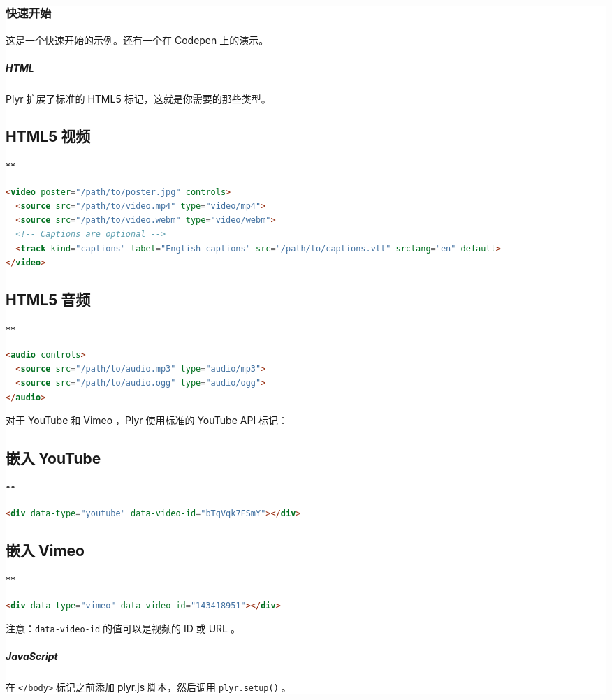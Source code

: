 ### 快速开始

这是一个快速开始的示例。还有一个在 [Codepen](https://codepen.io/sampotts/pen/jARJYp) 上的演示。

##### HTML

Plyr 扩展了标准的 HTML5 标记，这就是你需要的那些类型。

## HTML5 视频

**

```html
<video poster="/path/to/poster.jpg" controls>
  <source src="/path/to/video.mp4" type="video/mp4">
  <source src="/path/to/video.webm" type="video/webm">
  <!-- Captions are optional -->
  <track kind="captions" label="English captions" src="/path/to/captions.vtt" srclang="en" default>
</video>
```

## HTML5 音频

**

```html
<audio controls>
  <source src="/path/to/audio.mp3" type="audio/mp3">
  <source src="/path/to/audio.ogg" type="audio/ogg">
</audio>
```

对于 YouTube 和 Vimeo ，Plyr 使用标准的 YouTube API 标记：

## 嵌入 YouTube

**

```html
<div data-type="youtube" data-video-id="bTqVqk7FSmY"></div>
```

## 嵌入 Vimeo

**

```html
<div data-type="vimeo" data-video-id="143418951"></div>
```

注意：`data-video-id` 的值可以是视频的 ID 或 URL 。

##### JavaScript

在 `</body>` 标记之前添加 plyr.js 脚本，然后调用 `plyr.setup()` 。
